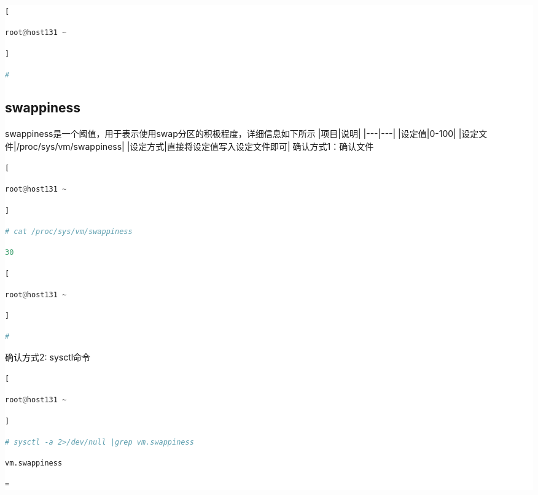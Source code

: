 ```python
```
```python
[
```
```python
root@host131 ~
```
```python
]
```
```python
#
```
## swappiness
swappiness是一个阈值，用于表示使用swap分区的积极程度，详细信息如下所示
|项目|说明|
|---|---|
|设定值|0-100|
|设定文件|/proc/sys/vm/swappiness|
|设定方式|直接将设定值写入设定文件即可|
确认方式1：确认文件
```python
[
```
```python
root@host131 ~
```
```python
]
```
```python
# cat /proc/sys/vm/swappiness
```
```python
30
```
```python
[
```
```python
root@host131 ~
```
```python
]
```
```python
#
```
确认方式2: sysctl命令
```python
[
```
```python
root@host131 ~
```
```python
]
```
```python
# sysctl -a 2>/dev/null |grep vm.swappiness
```
```python
vm.swappiness
```
```python
=
```
```python
```